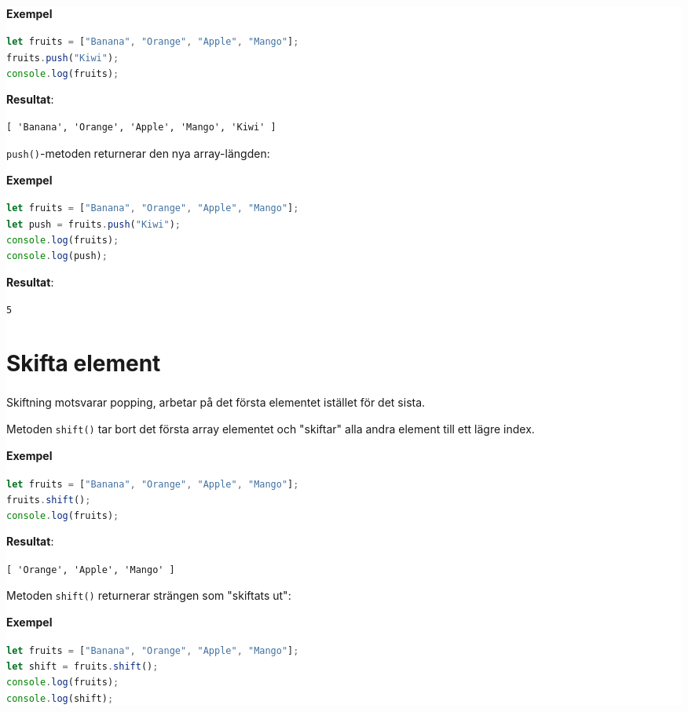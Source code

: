 **Exempel**

```javascript
let fruits = ["Banana", "Orange", "Apple", "Mango"];
fruits.push("Kiwi");
console.log(fruits);
```

**Resultat**:

```
[ 'Banana', 'Orange', 'Apple', 'Mango', 'Kiwi' ]
```

`push()`-metoden returnerar den nya array-längden:

**Exempel**

```javascript
let fruits = ["Banana", "Orange", "Apple", "Mango"];
let push = fruits.push("Kiwi");
console.log(fruits);
console.log(push);
```

**Resultat**:

```
5
```

# Skifta element

Skiftning motsvarar popping, arbetar på det första elementet istället för det sista.

Metoden `shift()` tar bort det första array elementet och "skiftar" alla andra element till ett lägre index.

**Exempel**

```javascript
let fruits = ["Banana", "Orange", "Apple", "Mango"];
fruits.shift();
console.log(fruits);
```

**Resultat**:

```
[ 'Orange', 'Apple', 'Mango' ]
```

Metoden `shift()` returnerar strängen som "skiftats ut":

**Exempel**

```javascript
let fruits = ["Banana", "Orange", "Apple", "Mango"];
let shift = fruits.shift();
console.log(fruits);
console.log(shift);
```

